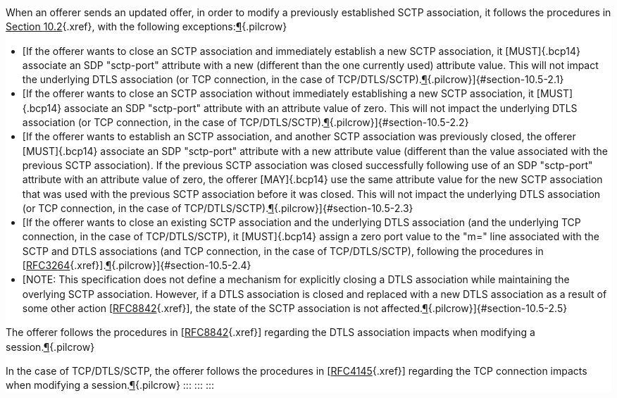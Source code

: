 When an offerer sends an updated offer, in order to modify a previously
established SCTP association, it follows the procedures in [Section
10.2](#sec-oa-initial-offer){.xref}, with the following
exceptions:[¶](#section-10.5-1){.pilcrow}

-   [If the offerer wants to close an SCTP association and immediately
    establish a new SCTP association, it [MUST]{.bcp14} associate an SDP
    \"sctp-port\" attribute with a new (different than the one currently
    used) attribute value. This will not impact the underlying DTLS
    association (or TCP connection, in the case of
    TCP/DTLS/SCTP).[¶](#section-10.5-2.1){.pilcrow}]{#section-10.5-2.1}
-   [If the offerer wants to close an SCTP association without
    immediately establishing a new SCTP association, it [MUST]{.bcp14}
    associate an SDP \"sctp-port\" attribute with an attribute value of
    zero. This will not impact the underlying DTLS association (or TCP
    connection, in the case of
    TCP/DTLS/SCTP).[¶](#section-10.5-2.2){.pilcrow}]{#section-10.5-2.2}
-   [If the offerer wants to establish an SCTP association, and another
    SCTP association was previously closed, the offerer [MUST]{.bcp14}
    associate an SDP \"sctp-port\" attribute with a new attribute value
    (different than the value associated with the previous SCTP
    association). If the previous SCTP association was closed
    successfully following use of an SDP \"sctp-port\" attribute with an
    attribute value of zero, the offerer [MAY]{.bcp14} use the same
    attribute value for the new SCTP association that was used with the
    previous SCTP association before it was closed. This will not impact
    the underlying DTLS association (or TCP connection, in the case of
    TCP/DTLS/SCTP).[¶](#section-10.5-2.3){.pilcrow}]{#section-10.5-2.3}
-   [If the offerer wants to close an existing SCTP association and the
    underlying DTLS association (and the underlying TCP connection, in
    the case of TCP/DTLS/SCTP), it [MUST]{.bcp14} assign a zero port
    value to the \"m=\" line associated with the SCTP and DTLS
    associations (and TCP connection, in the case of TCP/DTLS/SCTP),
    following the procedures in
    \[[RFC3264](#RFC3264){.xref}\].[¶](#section-10.5-2.4){.pilcrow}]{#section-10.5-2.4}
-   [NOTE: This specification does not define a mechanism for explicitly
    closing a DTLS association while maintaining the overlying SCTP
    association. However, if a DTLS association is closed and replaced
    with a new DTLS association as a result of some other action
    \[[RFC8842](#RFC8842){.xref}\], the state of the SCTP association is
    not affected.[¶](#section-10.5-2.5){.pilcrow}]{#section-10.5-2.5}

The offerer follows the procedures in \[[RFC8842](#RFC8842){.xref}\]
regarding the DTLS association impacts when modifying a
session.[¶](#section-10.5-3){.pilcrow}

In the case of TCP/DTLS/SCTP, the offerer follows the procedures in
\[[RFC4145](#RFC4145){.xref}\] regarding the TCP connection impacts when
modifying a session.[¶](#section-10.5-4){.pilcrow}
:::
:::
:::
